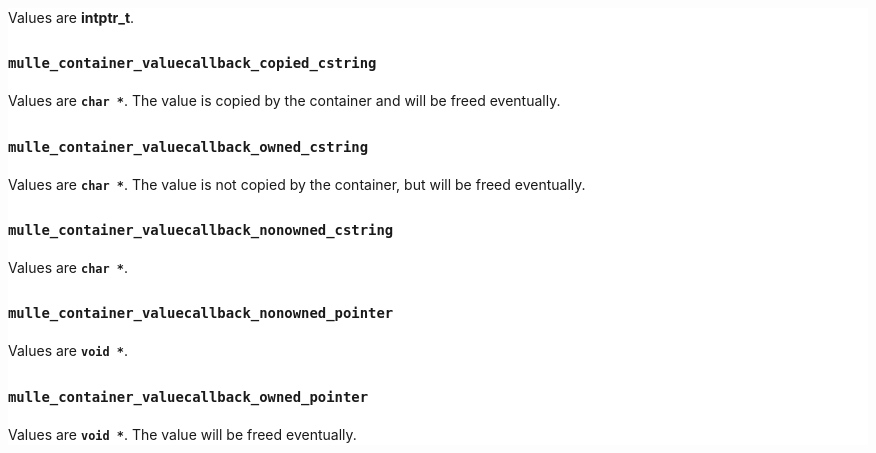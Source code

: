 Values are **intptr_t**.

### `mulle_container_valuecallback_copied_cstring`

Values are **`char *`**. The value is copied by the container and will be freed eventually.

### `mulle_container_valuecallback_owned_cstring`

Values are **`char *`**. The value is not copied by the container, but will be freed eventually.

### `mulle_container_valuecallback_nonowned_cstring `

Values are **`char *`**.

### `mulle_container_valuecallback_nonowned_pointer `

Values are **`void *`**.

### `mulle_container_valuecallback_owned_pointer `

Values are **`void *`**. The value will be freed eventually.



